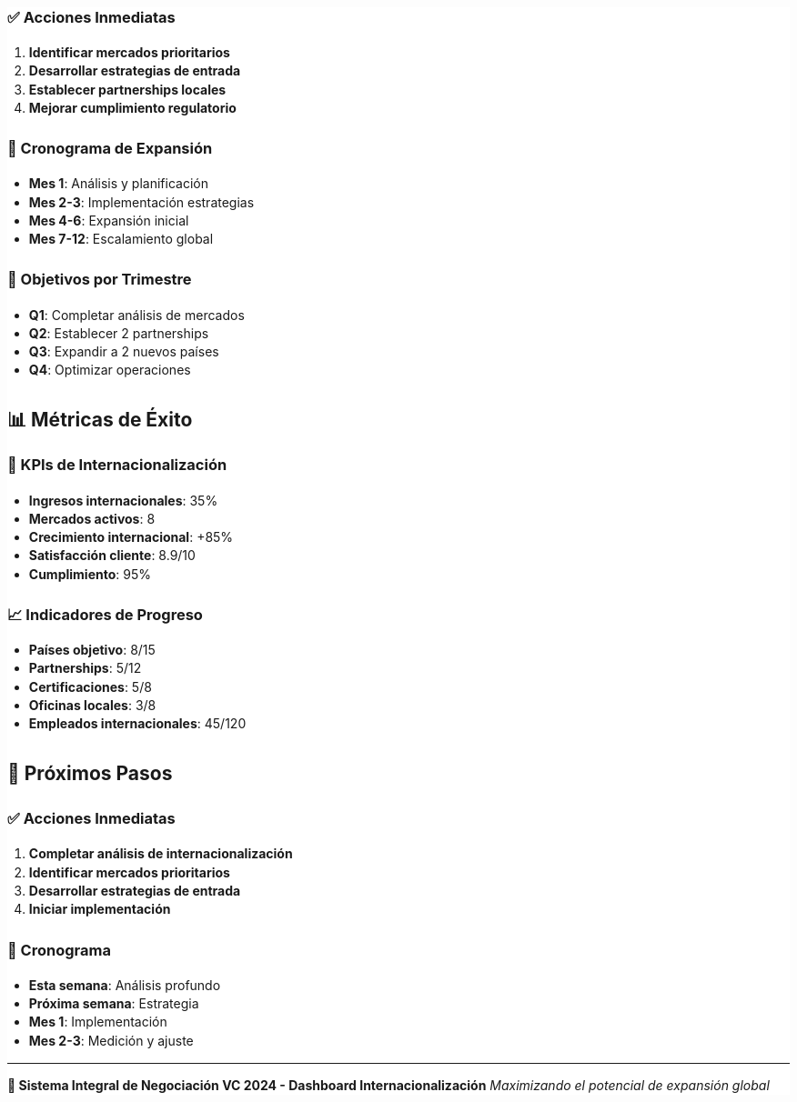 ### ✅ Acciones Inmediatas
1. **Identificar mercados prioritarios**
2. **Desarrollar estrategias de entrada**
3. **Establecer partnerships locales**
4. **Mejorar cumplimiento regulatorio**

### 📅 Cronograma de Expansión
- **Mes 1**: Análisis y planificación
- **Mes 2-3**: Implementación estrategias
- **Mes 4-6**: Expansión inicial
- **Mes 7-12**: Escalamiento global

### 🎯 Objetivos por Trimestre
- **Q1**: Completar análisis de mercados
- **Q2**: Establecer 2 partnerships
- **Q3**: Expandir a 2 nuevos países
- **Q4**: Optimizar operaciones

## 📊 Métricas de Éxito

### 🎯 KPIs de Internacionalización
- **Ingresos internacionales**: 35%
- **Mercados activos**: 8
- **Crecimiento internacional**: +85%
- **Satisfacción cliente**: 8.9/10
- **Cumplimiento**: 95%

### 📈 Indicadores de Progreso
- **Países objetivo**: 8/15
- **Partnerships**: 5/12
- **Certificaciones**: 5/8
- **Oficinas locales**: 3/8
- **Empleados internacionales**: 45/120

## 🚀 Próximos Pasos

### ✅ Acciones Inmediatas
1. **Completar análisis de internacionalización**
2. **Identificar mercados prioritarios**
3. **Desarrollar estrategias de entrada**
4. **Iniciar implementación**

### 📅 Cronograma
- **Esta semana**: Análisis profundo
- **Próxima semana**: Estrategia
- **Mes 1**: Implementación
- **Mes 2-3**: Medición y ajuste

---

**🎯 Sistema Integral de Negociación VC 2024 - Dashboard Internacionalización**
*Maximizando el potencial de expansión global*


